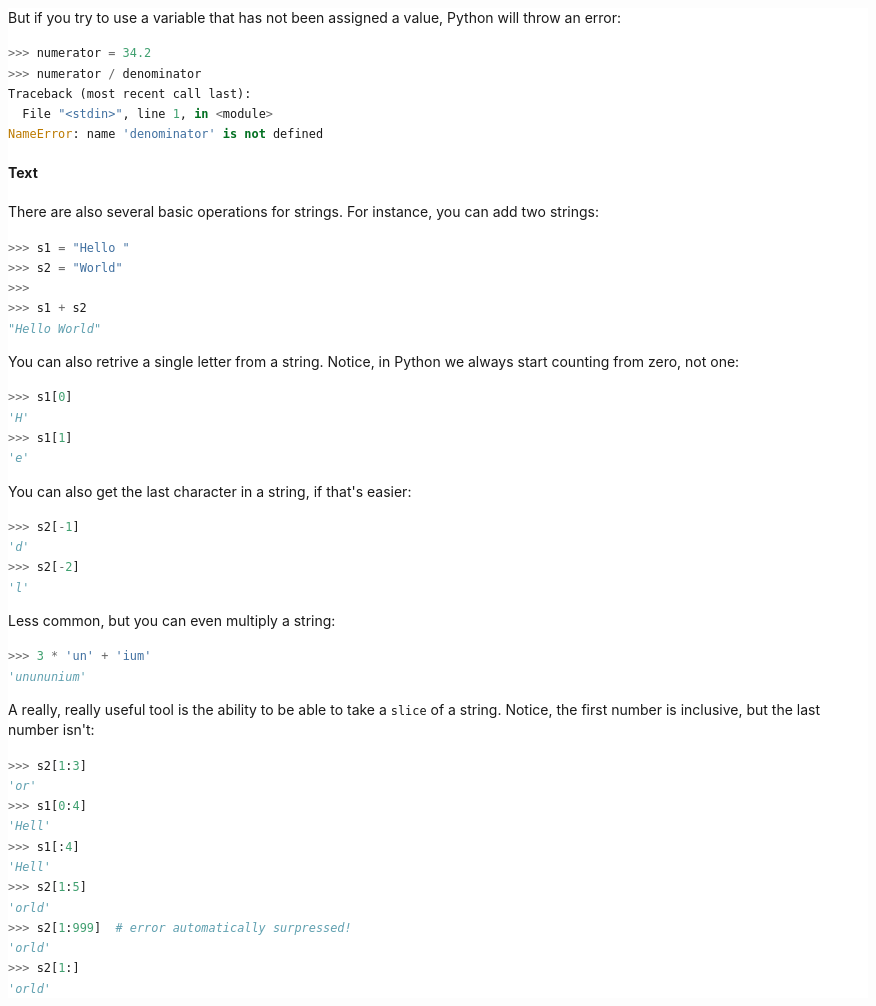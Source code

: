 But if you try to use a variable that has not been assigned a value, Python will throw an error:

```python
>>> numerator = 34.2
>>> numerator / denominator
Traceback (most recent call last):
  File "<stdin>", line 1, in <module>
NameError: name 'denominator' is not defined
```

#### Text

There are also several basic operations for strings. For instance, you can add two strings:

```python
>>> s1 = "Hello "
>>> s2 = "World"
>>>
>>> s1 + s2
"Hello World"
```

You can also retrive a single letter from a string. Notice, in Python we always start counting from zero, not one:

```python
>>> s1[0]
'H'
>>> s1[1]
'e'
```

You can also get the last character in a string, if that's easier:

```python
>>> s2[-1]
'd'
>>> s2[-2]
'l'
```

Less common, but you can even multiply a string:

```python
>>> 3 * 'un' + 'ium'
'unununium'
```

A really, really useful tool is the ability to be able to take a `slice` of a string. Notice, the first number is inclusive, but the last number isn't:

```python
>>> s2[1:3]
'or'
>>> s1[0:4]
'Hell'
>>> s1[:4]
'Hell'
>>> s2[1:5]
'orld'
>>> s2[1:999]  # error automatically surpressed!
'orld'
>>> s2[1:]
'orld'
```
